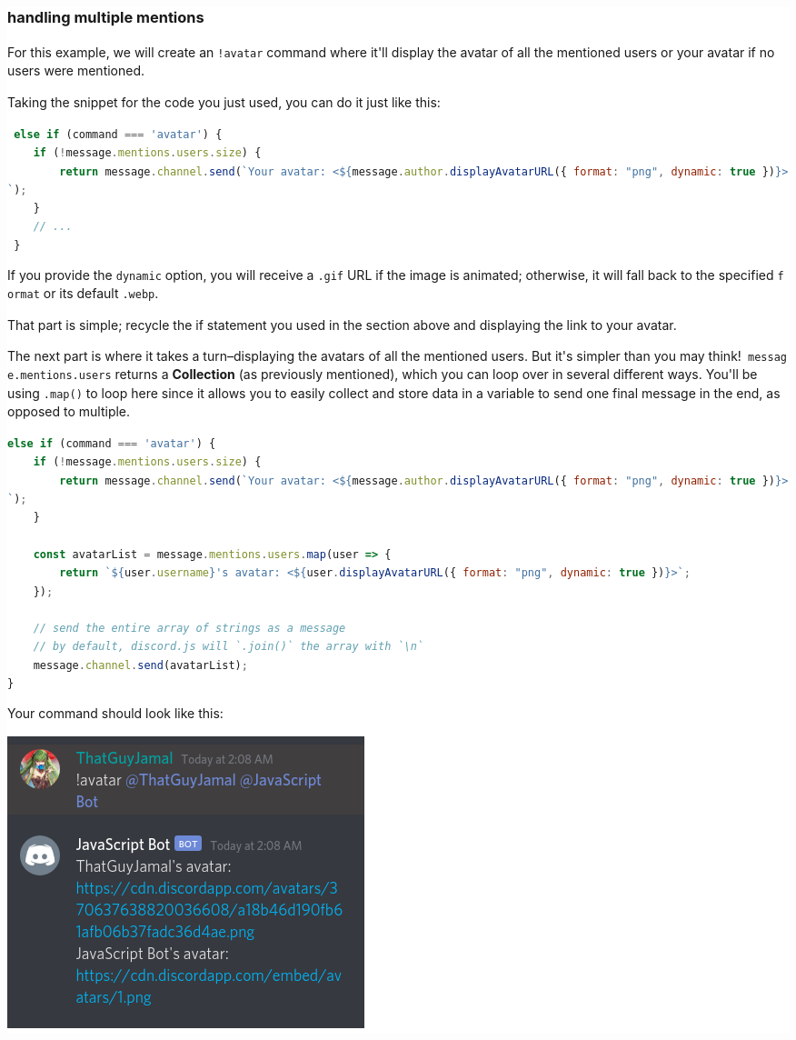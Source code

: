 ### handling multiple mentions

For this example, we will create an `!avatar` command where it'll display the avatar of all the mentioned users or your avatar if no users were mentioned.

Taking the snippet for the code you just used, you can do it just like this:

```js
 else if (command === 'avatar') {
    if (!message.mentions.users.size) {
        return message.channel.send(`Your avatar: <${message.author.displayAvatarURL({ format: "png", dynamic: true })}>`);
    }
    // ...
 }
```

If you provide the `dynamic` option, you will receive a `.gif` URL if the image is animated; otherwise, it will fall back to the specified `format` or its default `.webp`.

That part is simple; recycle the if statement you used in the section above and displaying the link to your avatar.

The next part is where it takes a turn–displaying the avatars of all the mentioned users. But it's simpler than you may think!` message.mentions.users` returns a **Collection** (as previously mentioned), which you can loop over in several different ways. You'll be using `.map()` to loop here since it allows you to easily collect and store data in a variable to send one final message in the end, as opposed to multiple.

```js
else if (command === 'avatar') {
    if (!message.mentions.users.size) {
        return message.channel.send(`Your avatar: <${message.author.displayAvatarURL({ format: "png", dynamic: true })}>`);
    }

    const avatarList = message.mentions.users.map(user => {
        return `${user.username}'s avatar: <${user.displayAvatarURL({ format: "png", dynamic: true })}>`;
    });

    // send the entire array of strings as a message
    // by default, discord.js will `.join()` the array with `\n`
    message.channel.send(avatarList);
}
```

Your command should look like this:

![yes](/img/js/s2/avatar_cmd_success_exmaple_img.png)
